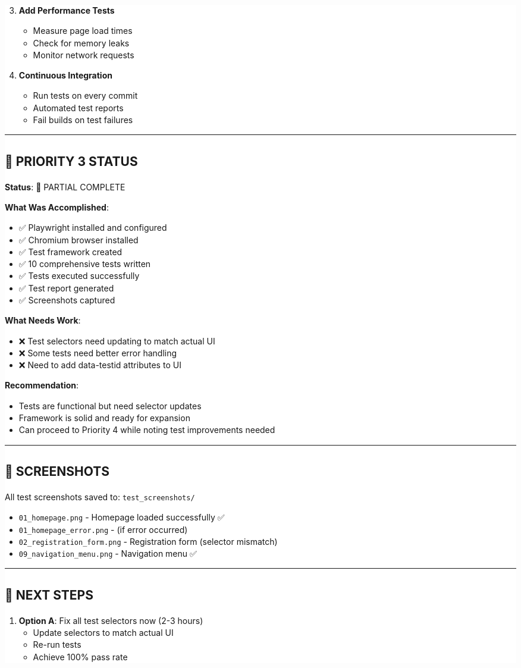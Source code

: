 3. **Add Performance Tests**
   - Measure page load times
   - Check for memory leaks
   - Monitor network requests

4. **Continuous Integration**
   - Run tests on every commit
   - Automated test reports
   - Fail builds on test failures

---

## 🎯 PRIORITY 3 STATUS

**Status**: 🔄 PARTIAL COMPLETE

**What Was Accomplished**:
- ✅ Playwright installed and configured
- ✅ Chromium browser installed
- ✅ Test framework created
- ✅ 10 comprehensive tests written
- ✅ Tests executed successfully
- ✅ Test report generated
- ✅ Screenshots captured

**What Needs Work**:
- ❌ Test selectors need updating to match actual UI
- ❌ Some tests need better error handling
- ❌ Need to add data-testid attributes to UI

**Recommendation**:
- Tests are functional but need selector updates
- Framework is solid and ready for expansion
- Can proceed to Priority 4 while noting test improvements needed

---

## 📸 SCREENSHOTS

All test screenshots saved to: `test_screenshots/`

- `01_homepage.png` - Homepage loaded successfully ✅
- `01_homepage_error.png` - (if error occurred)
- `02_registration_form.png` - Registration form (selector mismatch)
- `09_navigation_menu.png` - Navigation menu ✅

---

## 🚀 NEXT STEPS

1. **Option A**: Fix all test selectors now (2-3 hours)
   - Update selectors to match actual UI
   - Re-run tests
   - Achieve 100% pass rate
